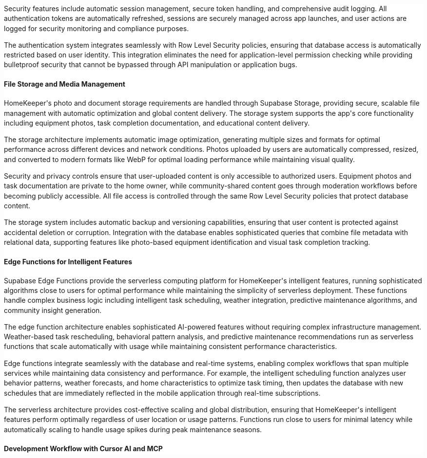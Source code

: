 Security features include automatic session management, secure token handling, and comprehensive audit logging. All authentication tokens are automatically refreshed, sessions are securely managed across app launches, and user actions are logged for security monitoring and compliance purposes.

The authentication system integrates seamlessly with Row Level Security policies, ensuring that database access is automatically restricted based on user identity. This integration eliminates the need for application-level permission checking while providing bulletproof security that cannot be bypassed through API manipulation or application bugs.

#### File Storage and Media Management

HomeKeeper's photo and document storage requirements are handled through Supabase Storage, providing secure, scalable file management with automatic optimization and global content delivery. The storage system supports the app's core functionality including equipment photos, task completion documentation, and educational content delivery.

The storage architecture implements automatic image optimization, generating multiple sizes and formats for optimal performance across different devices and network conditions. Photos uploaded by users are automatically compressed, resized, and converted to modern formats like WebP for optimal loading performance while maintaining visual quality.

Security and privacy controls ensure that user-uploaded content is only accessible to authorized users. Equipment photos and task documentation are private to the home owner, while community-shared content goes through moderation workflows before becoming publicly accessible. All file access is controlled through the same Row Level Security policies that protect database content.

The storage system includes automatic backup and versioning capabilities, ensuring that user content is protected against accidental deletion or corruption. Integration with the database enables sophisticated queries that combine file metadata with relational data, supporting features like photo-based equipment identification and visual task completion tracking.

#### Edge Functions for Intelligent Features

Supabase Edge Functions provide the serverless computing platform for HomeKeeper's intelligent features, running sophisticated algorithms close to users for optimal performance while maintaining the simplicity of serverless deployment. These functions handle complex business logic including intelligent task scheduling, weather integration, predictive maintenance algorithms, and community insight generation.

The edge function architecture enables sophisticated AI-powered features without requiring complex infrastructure management. Weather-based task rescheduling, behavioral pattern analysis, and predictive maintenance recommendations run as serverless functions that scale automatically with usage while maintaining consistent performance characteristics.

Edge functions integrate seamlessly with the database and real-time systems, enabling complex workflows that span multiple services while maintaining data consistency and performance. For example, the intelligent scheduling function analyzes user behavior patterns, weather forecasts, and home characteristics to optimize task timing, then updates the database with new schedules that are immediately reflected in the mobile application through real-time subscriptions.

The serverless architecture provides cost-effective scaling and global distribution, ensuring that HomeKeeper's intelligent features perform optimally regardless of user location or usage patterns. Functions run close to users for minimal latency while automatically scaling to handle usage spikes during peak maintenance seasons.

#### Development Workflow with Cursor AI and MCP
